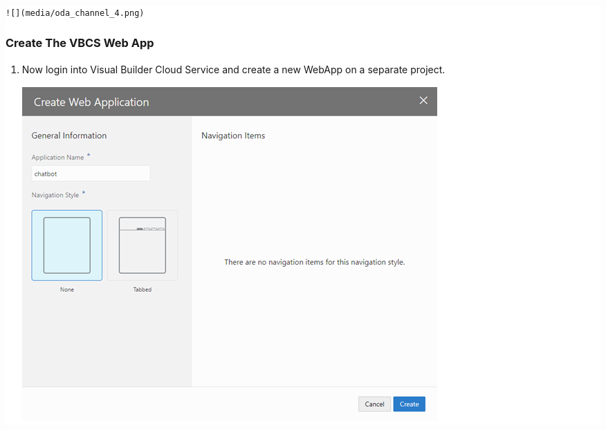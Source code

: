     ![](media/oda_channel_4.png)


### Create The VBCS Web App

1. Now login into Visual Builder Cloud Service and create a new WebApp on a separate project.

    ![](./media/oda_channel_5.png)
